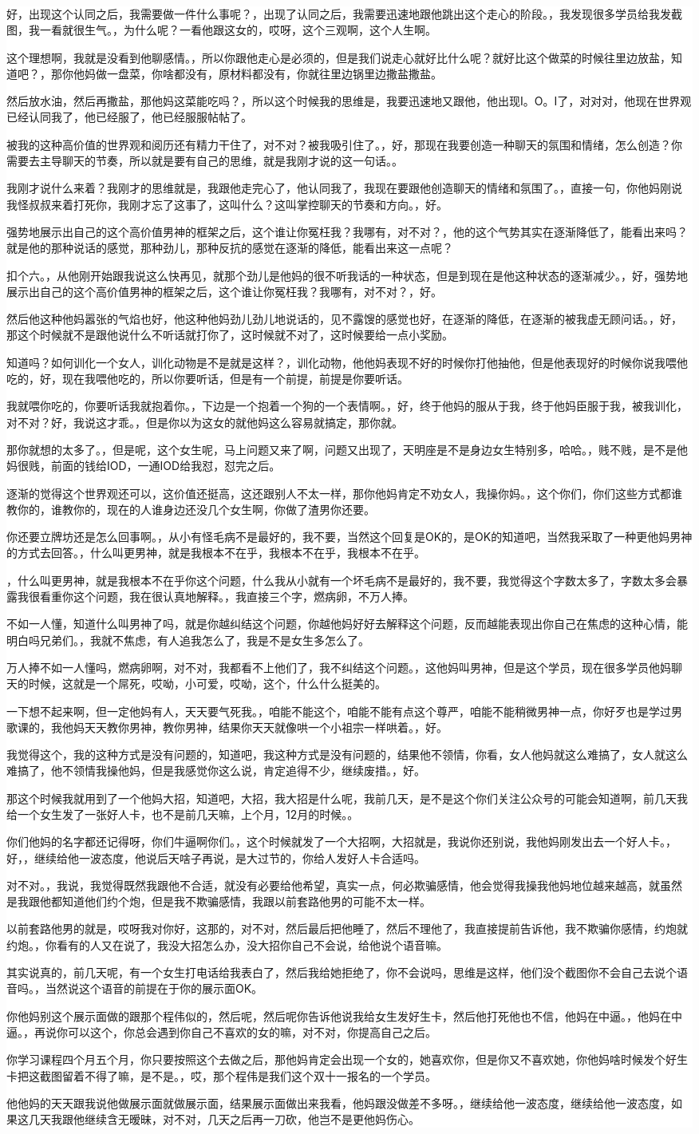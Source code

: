 好，出现这个认同之后，我需要做一件什么事呢？，出现了认同之后，我需要迅速地跟他跳出这个走心的阶段。，我发现很多学员给我发截图，我一看就很生气。，为什么呢？一看他跟这女的，哎呀，这个三观啊，这个人生啊。

这个理想啊，我就是没看到他聊感情。，所以你跟他走心是必须的，但是我们说走心就好比什么呢？就好比这个做菜的时候往里边放盐，知道吧？，那你他妈做一盘菜，你啥都没有，原材料都没有，你就往里边锅里边撒盐撒盐。

然后放水油，然后再撒盐，那他妈这菜能吃吗？，所以这个时候我的思维是，我要迅速地又跟他，他出现I。O。I了，对对对，他现在世界观已经认同我了，他已经服了，他已经服服帖帖了。

被我的这种高价值的世界观和阅历还有精力干住了，对不对？被我吸引住了。，好，那现在我要创造一种聊天的氛围和情绪，怎么创造？你需要去主导聊天的节奏，所以就是要有自己的思维，就是我刚才说的这一句话。。

我刚才说什么来着？我刚才的思维就是，我跟他走完心了，他认同我了，我现在要跟他创造聊天的情绪和氛围了。，直接一句，你他妈刚说我怪叔叔来着打死你，我刚才忘了这事了，这叫什么？这叫掌控聊天的节奏和方向。，好。

强势地展示出自己的这个高价值男神的框架之后，这个谁让你冤枉我？我哪有，对不对？，他的这个气势其实在逐渐降低了，能看出来吗？就是他的那种说话的感觉，那种劲儿，那种反抗的感觉在逐渐的降低，能看出来这一点呢？

扣个六。，从他刚开始跟我说这么快再见，就那个劲儿是他妈的很不听我话的一种状态，但是到现在是他这种状态的逐渐减少。，好，强势地展示出自己的这个高价值男神的框架之后，这个谁让你冤枉我？我哪有，对不对？，好。

然后他这种他妈嚣张的气焰也好，他这种他妈劲儿劲儿地说话的，见不露馊的感觉也好，在逐渐的降低，在逐渐的被我虚无顾问话。，好，那这个时候就不是跟他说什么不听话就打你了，这时候就不对了，这时候要给一点小奖励。

知道吗？如何训化一个女人，训化动物是不是就是这样？，训化动物，他他妈表现不好的时候你打他抽他，但是他表现好的时候你说我喂他吃的，好，现在我喂他吃的，所以你要听话，但是有一个前提，前提是你要听话。

我就喂你吃的，你要听话我就抱着你。，下边是一个抱着一个狗的一个表情啊。，好，终于他妈的服从于我，终于他妈臣服于我，被我训化，对不对？好，我说这才乖。，但是你以为这女的就他妈这么容易就搞定，那你就。

那你就想的太多了。，但是呢，这个女生呢，马上问题又来了啊，问题又出现了，天明座是不是身边女生特别多，哈哈。，贱不贱，是不是他妈很贱，前面的钱给IOD，一通IOD给我怼，怼完之后。

逐渐的觉得这个世界观还可以，这价值还挺高，这还跟别人不太一样，那你他妈肯定不劝女人，我操你妈。，这个你们，你们这些方式都谁教你的，谁教你的，现在的人谁身边还没几个女生啊，你做了渣男你还要。

你还要立牌坊还是怎么回事啊。，从小有怪毛病不是最好的，我不要，当然这个回复是OK的，是OK的知道吧，当然我采取了一种更他妈男神的方式去回答。，什么叫更男神，就是我根本不在乎，我根本不在乎，我根本不在乎。

，什么叫更男神，就是我根本不在乎你这个问题，什么我从小就有一个坏毛病不是最好的，我不要，我觉得这个字数太多了，字数太多会暴露我很看重你这个问题，我在很认真地解释。，我直接三个字，燃病卵，不万人捧。

不如一人懂，知道什么叫男神了吗，就是你越纠结这个问题，你越他妈好好去解释这个问题，反而越能表现出你自己在焦虑的这种心情，能明白吗兄弟们。，我就不焦虑，有人追我怎么了，我是不是女生多怎么了。

万人捧不如一人懂吗，燃病卵啊，对不对，我都看不上他们了，我不纠结这个问题。，这他妈叫男神，但是这个学员，现在很多学员他妈聊天的时候，这就是一个屌死，哎呦，小可爱，哎呦，这个，什么什么挺美的。

一下想不起来啊，但一定他妈有人，天天要气死我。，咱能不能这个，咱能不能有点这个尊严，咱能不能稍微男神一点，你好歹也是学过男歌课的，我他妈天天教你男神，教你男神，结果你天天就像哄一个小祖宗一样哄着。，好。

我觉得这个，我的这种方式是没有问题的，知道吧，我这种方式是没有问题的，结果他不领情，你看，女人他妈就这么难搞了，女人就这么难搞了，他不领情我操他妈，但是我感觉你这么说，肯定追得不少，继续废措。，好。

那这个时候我就用到了一个他妈大招，知道吧，大招，我大招是什么呢，我前几天，是不是这个你们关注公众号的可能会知道啊，前几天我给一个女生发了一张好人卡，也不是前几天嘛，上个月，12月的时候。。

你们他妈的名字都还记得呀，你们牛逼啊你们。，这个时候就发了一个大招啊，大招就是，我说你还别说，我他妈刚发出去一个好人卡。，好，，继续给他一波态度，他说后天啥子再说，是大过节的，你给人发好人卡合适吗。

对不对。，我说，我觉得既然我跟他不合适，就没有必要给他希望，真实一点，何必欺骗感情，他会觉得我操我他妈地位越来越高，就虽然是我跟他都知道他们约个炮，但是我不欺骗感情，我跟以前套路他男的可能不太一样。

以前套路他男的就是，哎呀我对你好，这那的，对不对，然后最后把他睡了，然后不理他了，我直接提前告诉他，我不欺骗你感情，约炮就约炮。，你看有的人又在说了，我没大招怎么办，没大招你自己不会说，给他说个语音嘛。

其实说真的，前几天呢，有一个女生打电话给我表白了，然后我给她拒绝了，你不会说吗，思维是这样，他们没个截图你不会自己去说个语音吗。，当然说这个语音的前提在于你的展示面OK。

你他妈别这个展示面做的跟那个程伟似的，然后呢，然后呢你告诉他说我给女生发好生卡，然后他打死他也不信，他妈在中逼。，他妈在中逼。，再说你可以这个，你总会遇到你自己不喜欢的女的嘛，对不对，你提高自己之后。

你学习课程四个月五个月，你只要按照这个去做之后，那他妈肯定会出现一个女的，她喜欢你，但是你又不喜欢她，你他妈啥时候发个好生卡把这截图留着不得了嘛，是不是。，哎，那个程伟是我们这个双十一报名的一个学员。

他他妈的天天跟我说他做展示面就做展示面，结果展示面做出来我看，他妈跟没做差不多呀。，继续给他一波态度，继续给他一波态度，如果这几天我跟他继续含无暧昧，对不对，几天之后再一刀砍，他岂不是更他妈伤心。
